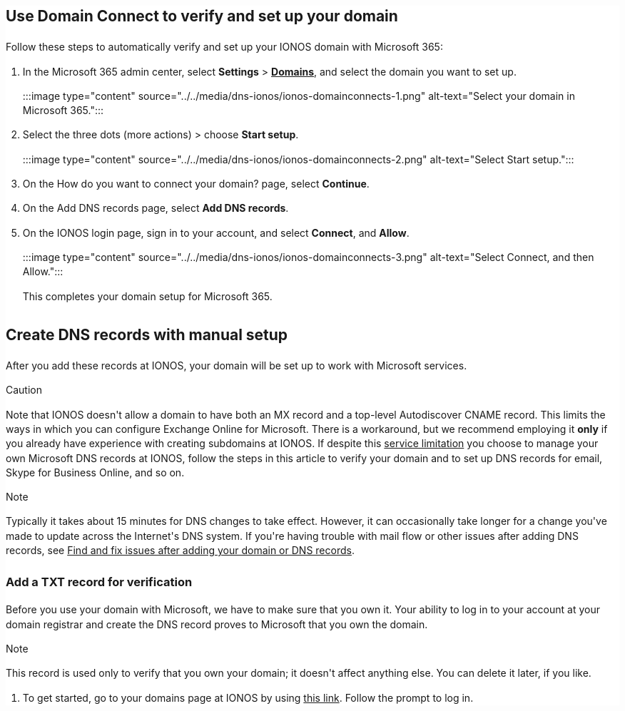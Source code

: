 ## Use Domain Connect to verify and set up your domain

Follow these steps to automatically verify and set up your IONOS domain with Microsoft 365:

1. In the Microsoft 365 admin center, select **Settings** > <a href="https://go.microsoft.com/fwlink/p/?linkid=834818" target="_blank">**Domains**</a>, and select the domain you want to set up.

    :::image type="content" source="../../media/dns-ionos/ionos-domainconnects-1.png" alt-text="Select your domain in Microsoft 365.":::

1. Select the three dots (more actions) >  choose **Start setup**.

    :::image type="content" source="../../media/dns-ionos/ionos-domainconnects-2.png" alt-text="Select Start setup.":::

1. On the How do you want to connect your domain? page, select **Continue**.

1. On the Add DNS records page, select **Add DNS records**.

1. On the IONOS login page, sign in to your account, and select **Connect**, and **Allow**.

    :::image type="content" source="../../media/dns-ionos/ionos-domainconnects-3.png" alt-text="Select Connect, and then Allow.":::

    This completes your domain setup for Microsoft 365.

## Create DNS records with manual setup

After you add these records at IONOS, your domain will be set up to work with Microsoft services.

> [!CAUTION]
> Note that IONOS doesn't allow a domain to have both an MX record and a top-level Autodiscover CNAME record. This limits the ways in which you can configure Exchange Online for Microsoft. There is a workaround, but we recommend employing it **only** if you already have experience with creating subdomains at IONOS.
> If despite this [service limitation](../setup/domains-faq.yml) you choose to manage your own Microsoft DNS records at IONOS, follow the steps in this article to verify your domain and to set up DNS records for email, Skype for Business Online, and so on.

> [!NOTE]
> Typically it takes about 15 minutes for DNS changes to take effect. However, it can occasionally take longer for a change you've made to update across the Internet's DNS system. If you're having trouble with mail flow or other issues after adding DNS records, see [Find and fix issues after adding your domain or DNS records](../get-help-with-domains/find-and-fix-issues.md).

### Add a TXT record for verification

Before you use your domain with Microsoft, we have to make sure that you own it. Your ability to log in to your account at your domain registrar and create the DNS record proves to Microsoft that you own the domain.

> [!NOTE]
> This record is used only to verify that you own your domain; it doesn't affect anything else. You can delete it later, if you like.

1. To get started, go to your domains page at IONOS by using [this link](https://login.ionos.com/). Follow the prompt to log in.
